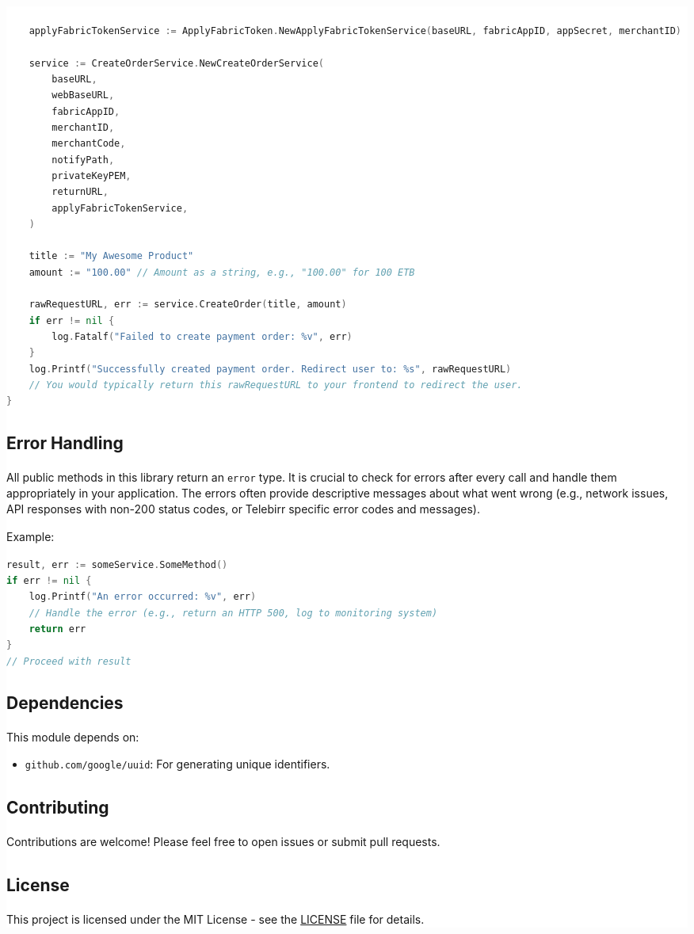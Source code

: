 ```go /dev/null/create_order_example.go#L1-27

	applyFabricTokenService := ApplyFabricToken.NewApplyFabricTokenService(baseURL, fabricAppID, appSecret, merchantID)

	service := CreateOrderService.NewCreateOrderService(
		baseURL,
		webBaseURL,
		fabricAppID,
		merchantID,
		merchantCode,
		notifyPath,
		privateKeyPEM,
		returnURL,
		applyFabricTokenService,
	)

	title := "My Awesome Product"
	amount := "100.00" // Amount as a string, e.g., "100.00" for 100 ETB

	rawRequestURL, err := service.CreateOrder(title, amount)
	if err != nil {
		log.Fatalf("Failed to create payment order: %v", err)
	}
	log.Printf("Successfully created payment order. Redirect user to: %s", rawRequestURL)
	// You would typically return this rawRequestURL to your frontend to redirect the user.
}
```

## Error Handling

All public methods in this library return an `error` type. It is crucial to check for errors after every call and handle them appropriately in your application. The errors often provide descriptive messages about what went wrong (e.g., network issues, API responses with non-200 status codes, or Telebirr specific error codes and messages).

Example:

```go /dev/null/error_handling_example.go#L1-6
result, err := someService.SomeMethod()
if err != nil {
    log.Printf("An error occurred: %v", err)
    // Handle the error (e.g., return an HTTP 500, log to monitoring system)
    return err
}
// Proceed with result
```

## Dependencies

This module depends on:

*   `github.com/google/uuid`: For generating unique identifiers.

## Contributing

Contributions are welcome! Please feel free to open issues or submit pull requests.

## License

This project is licensed under the MIT License - see the [LICENSE](LICENSE) file for details.
